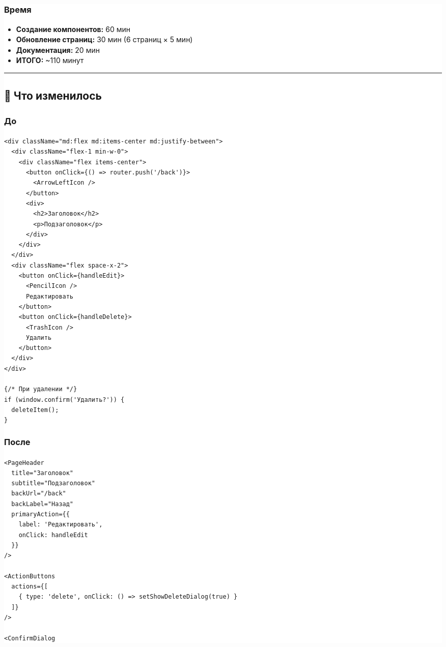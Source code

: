 ### Время

- **Создание компонентов:** 60 мин
- **Обновление страниц:** 30 мин (6 страниц × 5 мин)
- **Документация:** 20 мин
- **ИТОГО:** ~110 минут

---

## 🎯 Что изменилось

### До
```tsx
<div className="md:flex md:items-center md:justify-between">
  <div className="flex-1 min-w-0">
    <div className="flex items-center">
      <button onClick={() => router.push('/back')}>
        <ArrowLeftIcon />
      </button>
      <div>
        <h2>Заголовок</h2>
        <p>Подзаголовок</p>
      </div>
    </div>
  </div>
  <div className="flex space-x-2">
    <button onClick={handleEdit}>
      <PencilIcon />
      Редактировать
    </button>
    <button onClick={handleDelete}>
      <TrashIcon />
      Удалить
    </button>
  </div>
</div>

{/* При удалении */}
if (window.confirm('Удалить?')) {
  deleteItem();
}
```

### После
```tsx
<PageHeader
  title="Заголовок"
  subtitle="Подзаголовок"
  backUrl="/back"
  backLabel="Назад"
  primaryAction={{
    label: 'Редактировать',
    onClick: handleEdit
  }}
/>

<ActionButtons
  actions={[
    { type: 'delete', onClick: () => setShowDeleteDialog(true) }
  ]}
/>

<ConfirmDialog
```